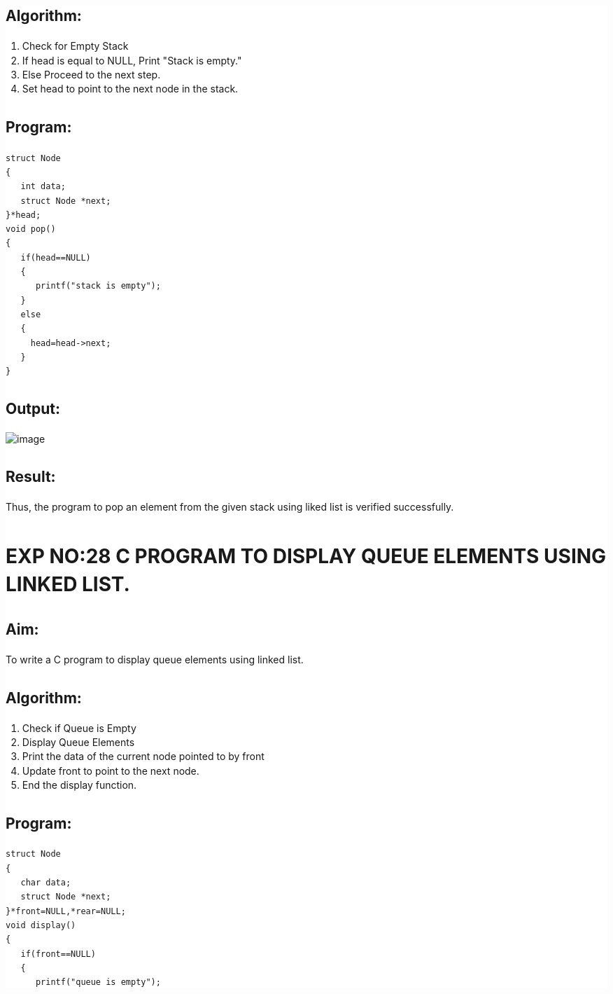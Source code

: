 ## Algorithm:
1.	Check for Empty Stack
2.	If head is equal to NULL, Print "Stack is empty."
3.	Else Proceed to the next step.
4.	Set head to point to the next node in the stack.
 
## Program:
```
struct Node
{
   int data;
   struct Node *next;
}*head;
void pop()
{
   if(head==NULL)
   {
      printf("stack is empty");
   }
   else
   {
     head=head->next;
   }
}
```

## Output:

![image](https://github.com/user-attachments/assets/7e05500e-a746-49fb-b27d-6b0e89795d34)

## Result:
Thus, the program to pop an element from the given stack using liked list is verified successfully.

 
# EXP NO:28 C PROGRAM TO DISPLAY QUEUE ELEMENTS USING LINKED LIST.
## Aim:
To write a C program to display queue elements using linked list.
## Algorithm:
1.	Check if Queue is Empty
2.	Display Queue Elements
3.	Print the data of the current node pointed to by front
4.	Update front to point to the next node.
5.	End the display function.
 
## Program:
```
struct Node
{
   char data;
   struct Node *next;
}*front=NULL,*rear=NULL;
void display()
{
   if(front==NULL)
   {
      printf("queue is empty");
```